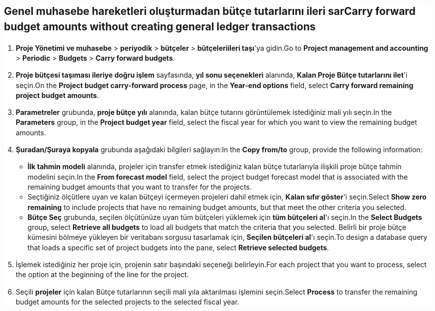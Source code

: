 ## <a name="carry-forward-budget-amounts-without-creating-general-ledger-transactions"></a><span data-ttu-id="a4ac6-147">Genel muhasebe hareketleri oluşturmadan bütçe tutarlarını ileri sar</span><span class="sxs-lookup"><span data-stu-id="a4ac6-147">Carry forward budget amounts without creating general ledger transactions</span></span>

1. <span data-ttu-id="a4ac6-148">**Proje Yönetimi ve muhasebe** > **periyodik** > **bütçeler** > **bütçeleriileri taşı**'ya gidin.</span><span class="sxs-lookup"><span data-stu-id="a4ac6-148">Go to **Project management and accounting** > **Periodic** > **Budgets** > **Carry forward budgets**.</span></span>
2. <span data-ttu-id="a4ac6-149">**Proje bütçesi taşıması ileriye doğru işlem** sayfasında, **yıl sonu seçenekleri** alanında, **Kalan Proje Bütçe tutarlarını ilet**'i seçin.</span><span class="sxs-lookup"><span data-stu-id="a4ac6-149">On the **Project budget carry-forward process** page, in the **Year-end options** field, select **Carry forward remaining project budget amounts**.</span></span>
3. <span data-ttu-id="a4ac6-150">**Parametreler** grubunda, **proje bütçe yılı** alanında, kalan bütçe tutarını görüntülemek istediğiniz mali yılı seçin.</span><span class="sxs-lookup"><span data-stu-id="a4ac6-150">In the **Parameters** group, in the **Project budget year** field, select the fiscal year for which you want to view the remaining budget amounts.</span></span>
4. <span data-ttu-id="a4ac6-151">**Şuradan/Şuraya kopyala** grubunda aşağıdaki bilgileri sağlayın:</span><span class="sxs-lookup"><span data-stu-id="a4ac6-151">In the **Copy from/to** group, provide the following information:</span></span>

   - <span data-ttu-id="a4ac6-152">**İlk tahmin modeli** alanında, projeler için transfer etmek istediğiniz kalan bütçe tutarlarıyla ilişkili proje bütçe tahmin modelini seçin.</span><span class="sxs-lookup"><span data-stu-id="a4ac6-152">In the **From forecast model** field, select the project budget forecast model that is associated with the remaining budget amounts that you want to transfer for the projects.</span></span> 
   - <span data-ttu-id="a4ac6-153">Seçtiğiniz ölçütlere uyan ve kalan bütçeyi içermeyen projeleri dahil etmek için, **Kalan sıfır göster**'i seçin.</span><span class="sxs-lookup"><span data-stu-id="a4ac6-153">Select **Show zero remaining** to include projects that have no remaining budget amounts, but that meet the other criteria you selected.</span></span>
   - <span data-ttu-id="a4ac6-154">**Bütçe Seç** grubunda, seçilen ölçütünüze uyan tüm bütçeleri yüklemek için **tüm bütçeleri al**'ı seçin.</span><span class="sxs-lookup"><span data-stu-id="a4ac6-154">In the **Select Budgets** group, select **Retrieve all budgets** to load all budgets that match the criteria that you selected.</span></span> <span data-ttu-id="a4ac6-155">Belirli bir proje bütçe kümesini bölmeye yükleyen bir veritabanı sorgusu tasarlamak için, **Seçilen bütçeleri al**'ı seçin.</span><span class="sxs-lookup"><span data-stu-id="a4ac6-155">To design a database query that loads a specific set of project budgets into the pane, select **Retrieve selected budgets**.</span></span>

5. <span data-ttu-id="a4ac6-156">İşlemek istediğiniz her proje için, projenin satır başındaki seçeneği belirleyin.</span><span class="sxs-lookup"><span data-stu-id="a4ac6-156">For each project that you want to process, select the option at the beginning of the line for the project.</span></span> 
6. <span data-ttu-id="a4ac6-157">Seçili **projeler** için kalan Bütçe tutarlarının seçili mali yıla aktarılması işlemini seçin.</span><span class="sxs-lookup"><span data-stu-id="a4ac6-157">Select **Process** to transfer the remaining budget amounts for the selected projects to the selected fiscal year.</span></span>

